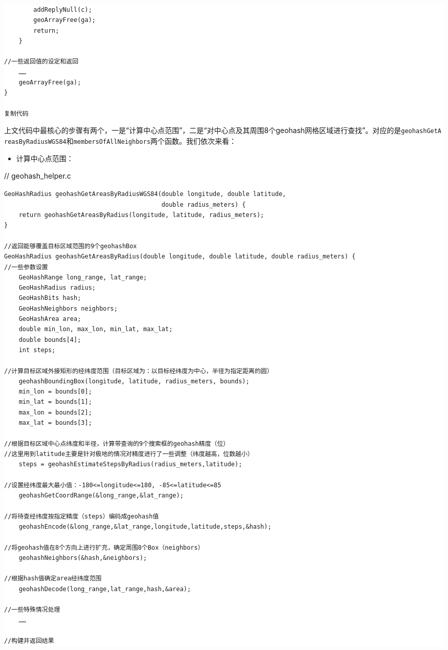 ```
        addReplyNull(c);
        geoArrayFree(ga);
        return;
    }

//一些返回值的设定和返回
    ……
    geoArrayFree(ga);
}

复制代码
```

上文代码中最核心的步骤有两个，一是“计算中心点范围”，二是“对中心点及其周围8个geohash网格区域进行查找”。对应的是`geohashGetAreasByRadiusWGS84`和`membersOfAllNeighbors`两个函数。我们依次来看：

- 计算中心点范围：

// geohash_helper.c

```
GeoHashRadius geohashGetAreasByRadiusWGS84(double longitude, double latitude,
                                           double radius_meters) {
    return geohashGetAreasByRadius(longitude, latitude, radius_meters);
}

//返回能够覆盖目标区域范围的9个geohashBox
GeoHashRadius geohashGetAreasByRadius(double longitude, double latitude, double radius_meters) {
//一些参数设置
    GeoHashRange long_range, lat_range;
    GeoHashRadius radius;
    GeoHashBits hash;
    GeoHashNeighbors neighbors;
    GeoHashArea area;
    double min_lon, max_lon, min_lat, max_lat;
    double bounds[4];
    int steps;

//计算目标区域外接矩形的经纬度范围（目标区域为：以目标经纬度为中心，半径为指定距离的圆）
    geohashBoundingBox(longitude, latitude, radius_meters, bounds);
    min_lon = bounds[0];
    min_lat = bounds[1];
    max_lon = bounds[2];
    max_lat = bounds[3];

//根据目标区域中心点纬度和半径，计算带查询的9个搜索框的geohash精度（位）
//这里用到latitude主要是针对极地的情况对精度进行了一些调整（纬度越高，位数越小）
    steps = geohashEstimateStepsByRadius(radius_meters,latitude);

//设置经纬度最大最小值：-180<=longitude<=180, -85<=latitude<=85
    geohashGetCoordRange(&long_range,&lat_range);
    
//将待查经纬度按指定精度（steps）编码成geohash值
    geohashEncode(&long_range,&lat_range,longitude,latitude,steps,&hash);
    
//将geohash值在8个方向上进行扩充，确定周围8个Box（neighbors）
    geohashNeighbors(&hash,&neighbors);
    
//根据hash值确定area经纬度范围
    geohashDecode(long_range,lat_range,hash,&area);

//一些特殊情况处理
    ……

//构建并返回结果    
```